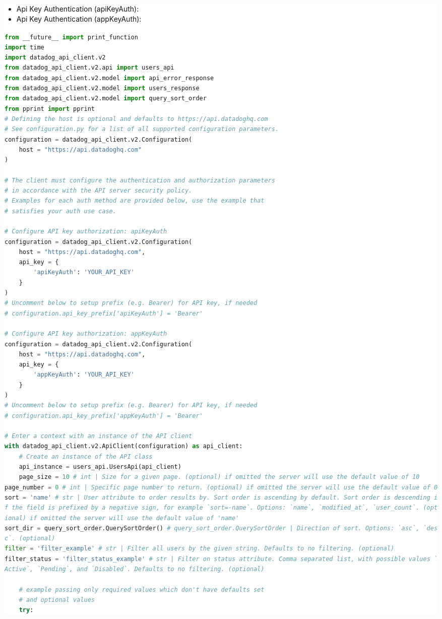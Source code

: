 * Api Key Authentication (apiKeyAuth):
* Api Key Authentication (appKeyAuth):
```python
from __future__ import print_function
import time
import datadog_api_client.v2
from datadog_api_client.v2.api import users_api
from datadog_api_client.v2.model import api_error_response
from datadog_api_client.v2.model import users_response
from datadog_api_client.v2.model import query_sort_order
from pprint import pprint
# Defining the host is optional and defaults to https://api.datadoghq.com
# See configuration.py for a list of all supported configuration parameters.
configuration = datadog_api_client.v2.Configuration(
    host = "https://api.datadoghq.com"
)

# The client must configure the authentication and authorization parameters
# in accordance with the API server security policy.
# Examples for each auth method are provided below, use the example that
# satisfies your auth use case.

# Configure API key authorization: apiKeyAuth
configuration = datadog_api_client.v2.Configuration(
    host = "https://api.datadoghq.com",
    api_key = {
        'apiKeyAuth': 'YOUR_API_KEY'
    }
)
# Uncomment below to setup prefix (e.g. Bearer) for API key, if needed
# configuration.api_key_prefix['apiKeyAuth'] = 'Bearer'

# Configure API key authorization: appKeyAuth
configuration = datadog_api_client.v2.Configuration(
    host = "https://api.datadoghq.com",
    api_key = {
        'appKeyAuth': 'YOUR_API_KEY'
    }
)
# Uncomment below to setup prefix (e.g. Bearer) for API key, if needed
# configuration.api_key_prefix['appKeyAuth'] = 'Bearer'

# Enter a context with an instance of the API client
with datadog_api_client.v2.ApiClient(configuration) as api_client:
    # Create an instance of the API class
    api_instance = users_api.UsersApi(api_client)
    page_size = 10 # int | Size for a given page. (optional) if omitted the server will use the default value of 10
page_number = 0 # int | Specific page number to return. (optional) if omitted the server will use the default value of 0
sort = 'name' # str | User attribute to order results by. Sort order is ascending by default. Sort order is descending if the field is prefixed by a negative sign, for example `sort=-name`. Options: `name`, `modified_at`, `user_count`. (optional) if omitted the server will use the default value of 'name'
sort_dir = query_sort_order.QuerySortOrder() # query_sort_order.QuerySortOrder | Direction of sort. Options: `asc`, `desc`. (optional)
filter = 'filter_example' # str | Filter all users by the given string. Defaults to no filtering. (optional)
filter_status = 'filter_status_example' # str | Filter on status attribute. Comma separated list, with possible values `Active`, `Pending`, and `Disabled`. Defaults to no filtering. (optional)

    # example passing only required values which don't have defaults set
    # and optional values
    try:
```